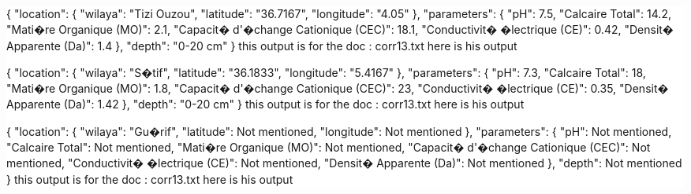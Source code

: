 {
  "location": {
    "wilaya": "Tizi Ouzou",
    "latitude": "36.7167",
    "longitude": "4.05"
  },
  "parameters": {
    "pH": 7.5,
    "Calcaire Total": 14.2,
    "Mati�re Organique (MO)": 2.1,
    "Capacit� d'�change Cationique (CEC)": 18.1,
    "Conductivit� �lectrique (CE)": 0.42,
    "Densit� Apparente (Da)": 1.4
  },
  "depth": "0-20 cm"
}
this output is for the doc : corr13.txt here is his output 
  
{
  "location": {
    "wilaya": "S�tif",
    "latitude": "36.1833",
    "longitude": "5.4167"
  },
  "parameters": {
    "pH": 7.3,
    "Calcaire Total": 18,
    "Mati�re Organique (MO)": 1.8,
    "Capacit� d'�change Cationique (CEC)": 23,
    "Conductivit� �lectrique (CE)": 0.35,
    "Densit� Apparente (Da)": 1.42
  },
  "depth": "0-20 cm"
}
this output is for the doc : corr13.txt here is his output 
  
{
  "location": {
    "wilaya": "Gu�rif",
    "latitude": Not mentioned,
    "longitude": Not mentioned
  },
  "parameters": {
    "pH": Not mentioned,
    "Calcaire Total": Not mentioned,
    "Mati�re Organique (MO)": Not mentioned,
    "Capacit� d'�change Cationique (CEC)": Not mentioned,
    "Conductivit� �lectrique (CE)": Not mentioned,
    "Densit� Apparente (Da)": Not mentioned
  },
  "depth": Not mentioned
}
this output is for the doc : corr13.txt here is his output 
  